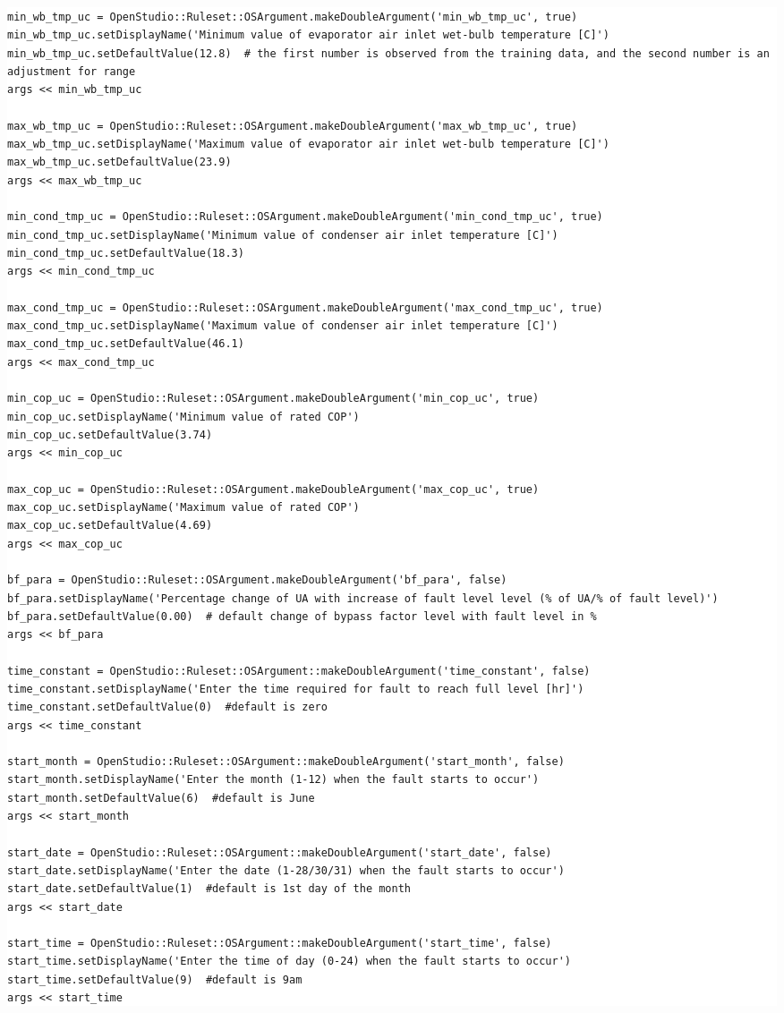     min_wb_tmp_uc = OpenStudio::Ruleset::OSArgument.makeDoubleArgument('min_wb_tmp_uc', true)
    min_wb_tmp_uc.setDisplayName('Minimum value of evaporator air inlet wet-bulb temperature [C]')
    min_wb_tmp_uc.setDefaultValue(12.8)  # the first number is observed from the training data, and the second number is an adjustment for range
    args << min_wb_tmp_uc

    max_wb_tmp_uc = OpenStudio::Ruleset::OSArgument.makeDoubleArgument('max_wb_tmp_uc', true)
    max_wb_tmp_uc.setDisplayName('Maximum value of evaporator air inlet wet-bulb temperature [C]')
    max_wb_tmp_uc.setDefaultValue(23.9)
    args << max_wb_tmp_uc

    min_cond_tmp_uc = OpenStudio::Ruleset::OSArgument.makeDoubleArgument('min_cond_tmp_uc', true)
    min_cond_tmp_uc.setDisplayName('Minimum value of condenser air inlet temperature [C]')
    min_cond_tmp_uc.setDefaultValue(18.3)
    args << min_cond_tmp_uc

    max_cond_tmp_uc = OpenStudio::Ruleset::OSArgument.makeDoubleArgument('max_cond_tmp_uc', true)
    max_cond_tmp_uc.setDisplayName('Maximum value of condenser air inlet temperature [C]')
    max_cond_tmp_uc.setDefaultValue(46.1)
    args << max_cond_tmp_uc

    min_cop_uc = OpenStudio::Ruleset::OSArgument.makeDoubleArgument('min_cop_uc', true)
    min_cop_uc.setDisplayName('Minimum value of rated COP')
    min_cop_uc.setDefaultValue(3.74)
    args << min_cop_uc

    max_cop_uc = OpenStudio::Ruleset::OSArgument.makeDoubleArgument('max_cop_uc', true)
    max_cop_uc.setDisplayName('Maximum value of rated COP')
    max_cop_uc.setDefaultValue(4.69)
    args << max_cop_uc 

    bf_para = OpenStudio::Ruleset::OSArgument.makeDoubleArgument('bf_para', false)
    bf_para.setDisplayName('Percentage change of UA with increase of fault level level (% of UA/% of fault level)')
    bf_para.setDefaultValue(0.00)  # default change of bypass factor level with fault level in %
    args << bf_para

    time_constant = OpenStudio::Ruleset::OSArgument::makeDoubleArgument('time_constant', false)
    time_constant.setDisplayName('Enter the time required for fault to reach full level [hr]')
    time_constant.setDefaultValue(0)  #default is zero
    args << time_constant
	
    start_month = OpenStudio::Ruleset::OSArgument::makeDoubleArgument('start_month', false)
    start_month.setDisplayName('Enter the month (1-12) when the fault starts to occur')
    start_month.setDefaultValue(6)  #default is June
    args << start_month
	
    start_date = OpenStudio::Ruleset::OSArgument::makeDoubleArgument('start_date', false)
    start_date.setDisplayName('Enter the date (1-28/30/31) when the fault starts to occur')
    start_date.setDefaultValue(1)  #default is 1st day of the month
    args << start_date
	
    start_time = OpenStudio::Ruleset::OSArgument::makeDoubleArgument('start_time', false)
    start_time.setDisplayName('Enter the time of day (0-24) when the fault starts to occur')
    start_time.setDefaultValue(9)  #default is 9am
    args << start_time
	